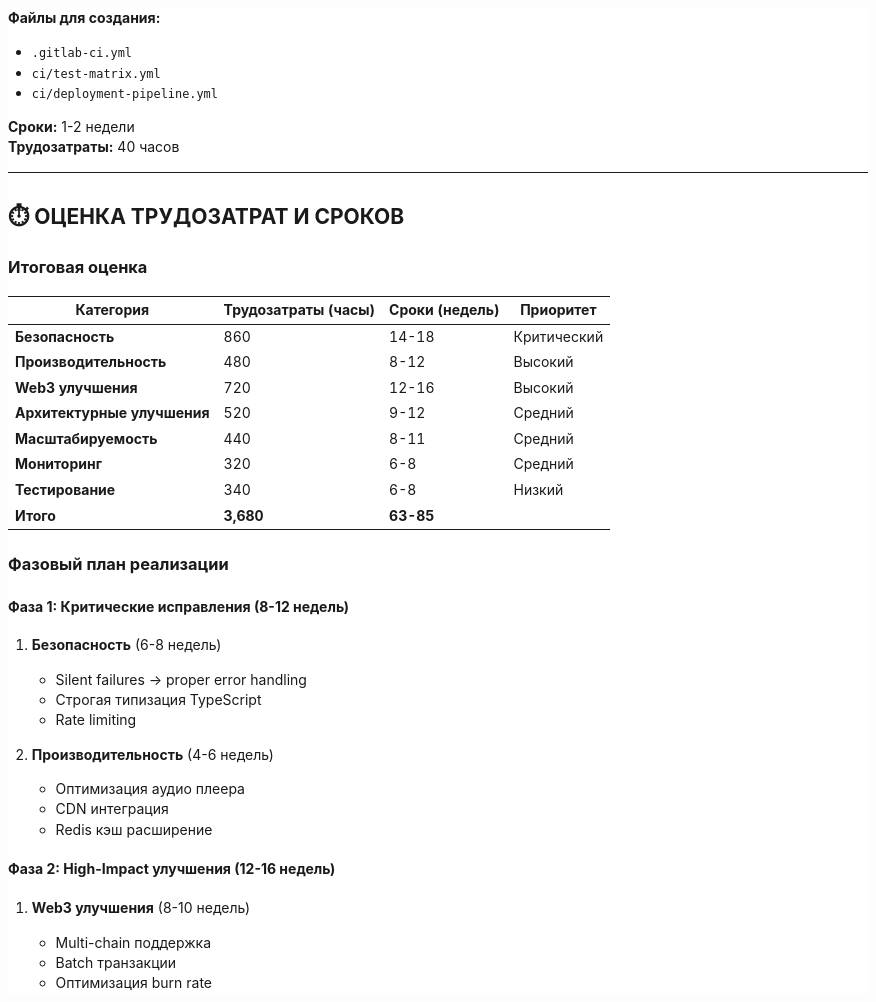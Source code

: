 **Файлы для создания:**

- `.gitlab-ci.yml`
- `ci/test-matrix.yml`
- `ci/deployment-pipeline.yml`

**Сроки:** 1-2 недели  
**Трудозатраты:** 40 часов

---

## ⏱️ ОЦЕНКА ТРУДОЗАТРАТ И СРОКОВ

### Итоговая оценка

| Категория                   | Трудозатраты (часы) | Сроки (недель) | Приоритет   |
| --------------------------- | ------------------- | -------------- | ----------- |
| **Безопасность**            | 860                 | 14-18          | Критический |
| **Производительность**      | 480                 | 8-12           | Высокий     |
| **Web3 улучшения**          | 720                 | 12-16          | Высокий     |
| **Архитектурные улучшения** | 520                 | 9-12           | Средний     |
| **Масштабируемость**        | 440                 | 8-11           | Средний     |
| **Мониторинг**              | 320                 | 6-8            | Средний     |
| **Тестирование**            | 340                 | 6-8            | Низкий      |
| **Итого**                   | **3,680**           | **63-85**      |             |

### Фазовый план реализации

#### Фаза 1: Критические исправления (8-12 недель)

1. **Безопасность** (6-8 недель)

   - Silent failures → proper error handling
   - Строгая типизация TypeScript
   - Rate limiting

2. **Производительность** (4-6 недель)
   - Оптимизация аудио плеера
   - CDN интеграция
   - Redis кэш расширение

#### Фаза 2: High-Impact улучшения (12-16 недель)

1. **Web3 улучшения** (8-10 недель)

   - Multi-chain поддержка
   - Batch транзакции
   - Оптимизация burn rate
